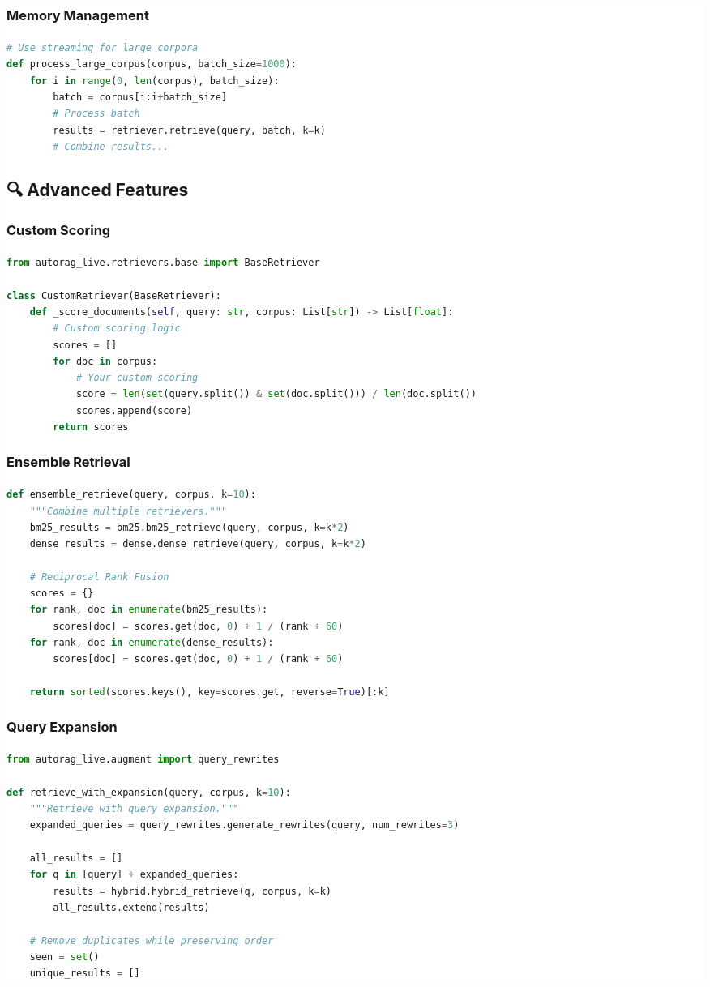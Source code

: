 ### Memory Management

```python
# Use streaming for large corpora
def process_large_corpus(corpus, batch_size=1000):
    for i in range(0, len(corpus), batch_size):
        batch = corpus[i:i+batch_size]
        # Process batch
        results = retriever.retrieve(query, batch, k=k)
        # Combine results...
```

## 🔍 Advanced Features

### Custom Scoring

```python
from autorag_live.retrievers.base import BaseRetriever

class CustomRetriever(BaseRetriever):
    def _score_documents(self, query: str, corpus: List[str]) -> List[float]:
        # Custom scoring logic
        scores = []
        for doc in corpus:
            # Your custom scoring
            score = len(set(query.split()) & set(doc.split())) / len(doc.split())
            scores.append(score)
        return scores
```

### Ensemble Retrieval

```python
def ensemble_retrieve(query, corpus, k=10):
    """Combine multiple retrievers."""
    bm25_results = bm25.bm25_retrieve(query, corpus, k=k*2)
    dense_results = dense.dense_retrieve(query, corpus, k=k*2)

    # Reciprocal Rank Fusion
    scores = {}
    for rank, doc in enumerate(bm25_results):
        scores[doc] = scores.get(doc, 0) + 1 / (rank + 60)
    for rank, doc in enumerate(dense_results):
        scores[doc] = scores.get(doc, 0) + 1 / (rank + 60)

    return sorted(scores.keys(), key=scores.get, reverse=True)[:k]
```

### Query Expansion

```python
from autorag_live.augment import query_rewrites

def retrieve_with_expansion(query, corpus, k=10):
    """Retrieve with query expansion."""
    expanded_queries = query_rewrites.generate_rewrites(query, num_rewrites=3)

    all_results = []
    for q in [query] + expanded_queries:
        results = hybrid.hybrid_retrieve(q, corpus, k=k)
        all_results.extend(results)

    # Remove duplicates while preserving order
    seen = set()
    unique_results = []
```